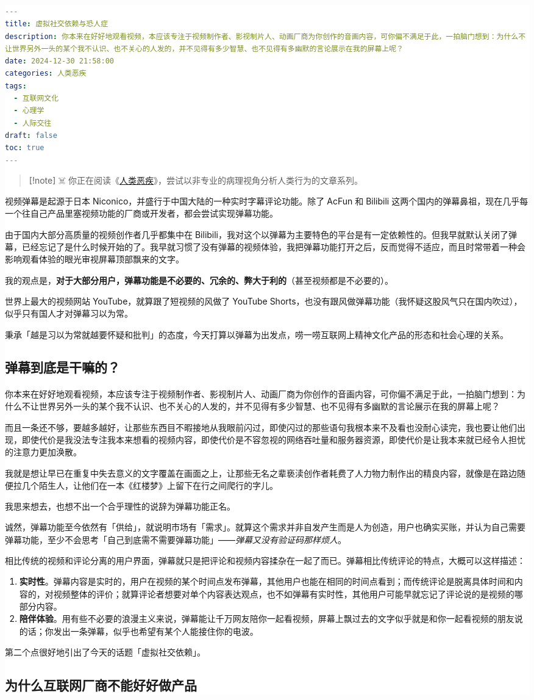 ```yaml
---
title: 虚拟社交依赖与恐人症
description: 你本来在好好地观看视频，本应该专注于视频制作者、影视制片人、动画厂商为你创作的音画内容，可你偏不满足于此，一拍脑门想到：为什么不让世界另外一头的某个我不认识、也不关心的人发的，并不见得有多少智慧、也不见得有多幽默的言论展示在我的屏幕上呢？
date: 2024-12-30 21:58:00
categories: 人类恶疾
tags:
  - 互联网文化
  - 心理学
  - 人际交往
draft: false
toc: true
---
```


> [!note] ☠️
> 你正在阅读《[人类恶疾](/categories/人类恶疾/)》，尝试以非专业的病理视角分析人类行为的文章系列。

视频弹幕是起源于日本 Niconico，并盛行于中国大陆的一种实时字幕评论功能。除了 AcFun 和 Bilibili 这两个国内的弹幕鼻祖，现在几乎每一个往自己产品里塞视频功能的厂商或开发者，都会尝试实现弹幕功能。



由于国内大部分高质量的视频创作者几乎都集中在 Bilibili，我对这个以弹幕为主要特色的平台是有一定依赖性的。但我早就默认关闭了弹幕，已经忘记了是什么时候开始的了。我早就习惯了没有弹幕的视频体验，我把弹幕功能打开之后，反而觉得不适应，而且时常带着一种会影响观看体验的眼光审视屏幕顶部飘来的文字。

我的观点是，**对于大部分用户，弹幕功能是不必要的、冗余的、弊大于利的**（甚至视频都是不必要的）。

世界上最大的视频网站 YouTube，就算跟了短视频的风做了 YouTube Shorts，也没有跟风做弹幕功能（我怀疑这股风气只在国内吹过），似乎只有国人才对弹幕习以为常。

秉承「越是习以为常就越要怀疑和批判」的态度，今天打算以弹幕为出发点，唠一唠互联网上精神文化产品的形态和社会心理的关系。

## 弹幕到底是干嘛的？

你本来在好好地观看视频，本应该专注于视频制作者、影视制片人、动画厂商为你创作的音画内容，可你偏不满足于此，一拍脑门想到：为什么不让世界另外一头的某个我不认识、也不关心的人发的，并不见得有多少智慧、也不见得有多幽默的言论展示在我的屏幕上呢？

而且一条还不够，要越多越好，让那些东西目不暇接地从我眼前闪过，即使闪过的那些语句我根本来不及看也没耐心读完，我也要让他们出现，即使代价是我没法专注我本来想看的视频内容，即使代价是不容忽视的网络吞吐量和服务器资源，即使代价是让我本来就已经令人担忧的注意力更加涣散。

我就是想让早已在重复中失去意义的文字覆盖在画面之上，让那些无名之辈亵渎创作者耗费了人力物力制作出的精良内容，就像是在路边随便拉几个陌生人，让他们在一本《红楼梦》上留下在行之间爬行的字儿。

我思来想去，也想不出一个合乎理性的说辞为弹幕功能正名。

诚然，弹幕功能至今依然有「供给」，就说明市场有「需求」。就算这个需求并非自发产生而是人为创造，用户也确实买账，并认为自己需要弹幕功能，至少不会思考「自己到底需不需要弹幕功能」——*弹幕又没有验证码那样烦人*。

相比传统的视频和评论分离的用户界面，弹幕就只是把评论和视频内容揉杂在一起了而已。弹幕相比传统评论的特点，大概可以这样描述：

1. **实时性**。弹幕内容是实时的，用户在视频的某个时间点发布弹幕，其他用户也能在相同的时间点看到；而传统评论是脱离具体时间和内容的，对视频整体的评价；就算评论者想要对单个内容表达观点，也不如弹幕有实时性，其他用户可能早就忘记了评论说的是视频的哪部分内容。
2. **陪伴体验**。用有些不必要的浪漫主义来说，弹幕能让千万网友陪你一起看视频，屏幕上飘过去的文字似乎就是和你一起看视频的朋友说的话；你发出一条弹幕，似乎也希望有某个人能接住你的电波。

第二个点很好地引出了今天的话题「虚拟社交依赖」。

## 为什么互联网厂商不能好好做产品


[^1]: 如果你也在好奇为什么 YouTube 上发布得更早，答案是平台审查机制的差异。YouTube 一般是先发布后审查的机制，而国内平台有更严格的审核流程。
[^2]: 其实我认为现代心理学对于心理健康与否的评价（除了严重的、与神经系统和大脑相关的心理疾病）都是基于社会整体的价值取向的。比如大多数人所持的「内向者不如外向者，外向阳光的性格才更好」的观点，很有可能只是基于「内向的性格不利于个体投入社会生产活动中」的群体共识而已。
[^3]: touch grass 直译是「摸草」，一般用于描述「离开屏幕，出门接触自然、感受生活」的行为